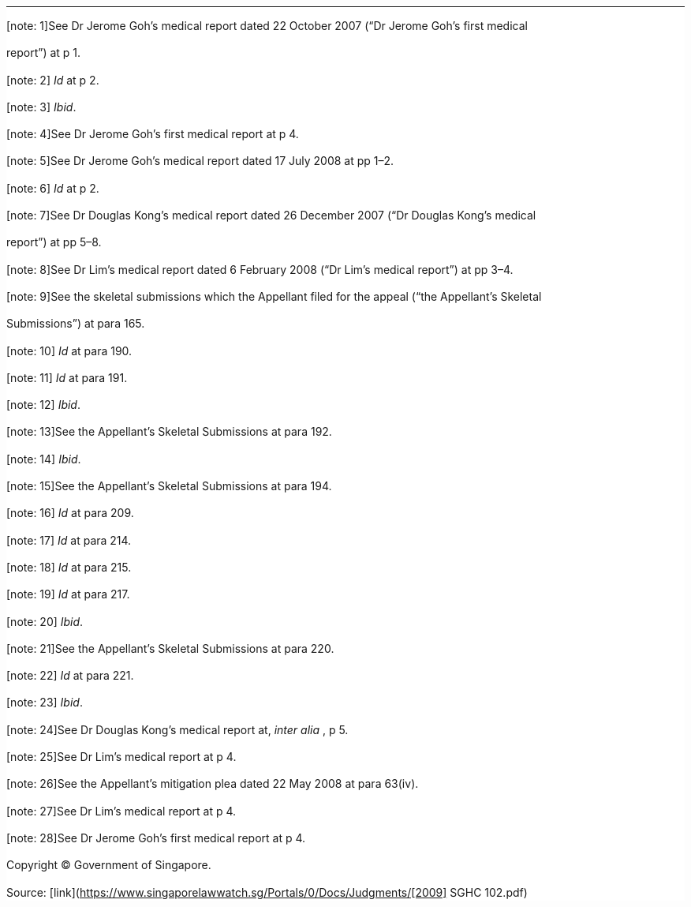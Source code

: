 _________________ 


[note: 1]See Dr Jerome Goh’s medical report dated 22 October 2007 (“Dr Jerome Goh’s first medical 

report”) at p 1. 

[note: 2] _Id_ at p 2. 

[note: 3] _Ibid_. 

[note: 4]See Dr Jerome Goh’s first medical report at p 4. 

[note: 5]See Dr Jerome Goh’s medical report dated 17 July 2008 at pp 1–2. 

[note: 6] _Id_ at p 2. 

[note: 7]See Dr Douglas Kong’s medical report dated 26 December 2007 (“Dr Douglas Kong’s medical 

report”) at pp 5–8. 

[note: 8]See Dr Lim’s medical report dated 6 February 2008 (“Dr Lim’s medical report”) at pp 3–4. 

[note: 9]See the skeletal submissions which the Appellant filed for the appeal (“the Appellant’s Skeletal 

Submissions”) at para 165. 

[note: 10] _Id_ at para 190. 

[note: 11] _Id_ at para 191. 

[note: 12] _Ibid_. 

[note: 13]See the Appellant’s Skeletal Submissions at para 192. 

[note: 14] _Ibid_. 

[note: 15]See the Appellant’s Skeletal Submissions at para 194. 

[note: 16] _Id_ at para 209. 

[note: 17] _Id_ at para 214. 

[note: 18] _Id_ at para 215. 

[note: 19] _Id_ at para 217. 

[note: 20] _Ibid_. 

[note: 21]See the Appellant’s Skeletal Submissions at para 220. 

[note: 22] _Id_ at para 221. 


[note: 23] _Ibid_. 

[note: 24]See Dr Douglas Kong’s medical report at, _inter alia_ , p 5. 

[note: 25]See Dr Lim’s medical report at p 4. 

[note: 26]See the Appellant’s mitigation plea dated 22 May 2008 at para 63(iv). 

[note: 27]See Dr Lim’s medical report at p 4. 

[note: 28]See Dr Jerome Goh’s first medical report at p 4. 

 Copyright © Government of Singapore. 


Source: [link](https://www.singaporelawwatch.sg/Portals/0/Docs/Judgments/[2009] SGHC 102.pdf)
